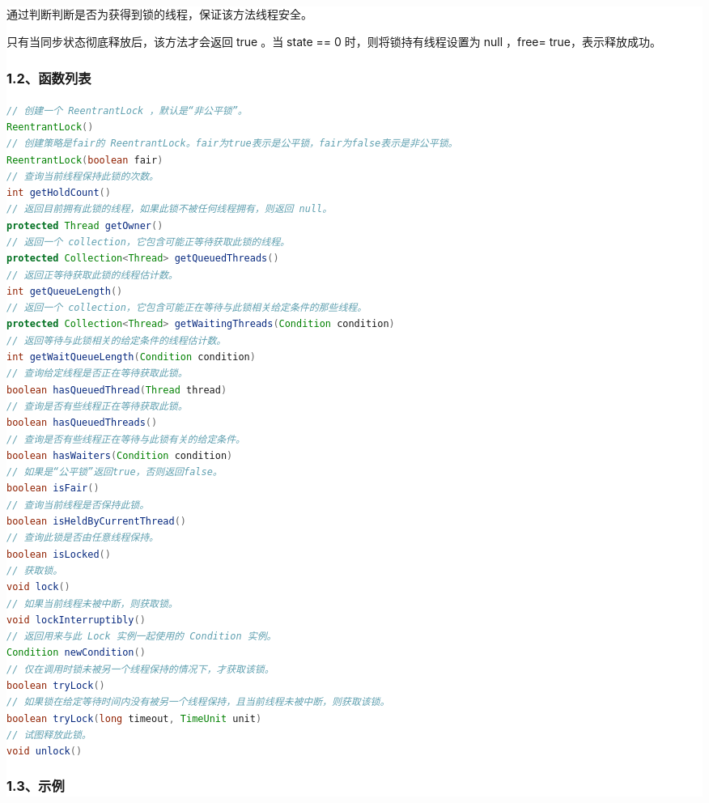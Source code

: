 通过判断判断是否为获得到锁的线程，保证该方法线程安全。

只有当同步状态彻底释放后，该方法才会返回 true 。当 state == 0 时，则将锁持有线程设置为 null ，free= true，表示释放成功。



### 1.2、函数列表

```java
// 创建一个 ReentrantLock ，默认是“非公平锁”。
ReentrantLock()
// 创建策略是fair的 ReentrantLock。fair为true表示是公平锁，fair为false表示是非公平锁。
ReentrantLock(boolean fair)
// 查询当前线程保持此锁的次数。
int getHoldCount()
// 返回目前拥有此锁的线程，如果此锁不被任何线程拥有，则返回 null。
protected Thread getOwner()
// 返回一个 collection，它包含可能正等待获取此锁的线程。
protected Collection<Thread> getQueuedThreads()
// 返回正等待获取此锁的线程估计数。
int getQueueLength()
// 返回一个 collection，它包含可能正在等待与此锁相关给定条件的那些线程。
protected Collection<Thread> getWaitingThreads(Condition condition)
// 返回等待与此锁相关的给定条件的线程估计数。
int getWaitQueueLength(Condition condition)
// 查询给定线程是否正在等待获取此锁。
boolean hasQueuedThread(Thread thread)
// 查询是否有些线程正在等待获取此锁。
boolean hasQueuedThreads()
// 查询是否有些线程正在等待与此锁有关的给定条件。
boolean hasWaiters(Condition condition)
// 如果是“公平锁”返回true，否则返回false。
boolean isFair()
// 查询当前线程是否保持此锁。
boolean isHeldByCurrentThread()
// 查询此锁是否由任意线程保持。
boolean isLocked()
// 获取锁。
void lock()
// 如果当前线程未被中断，则获取锁。
void lockInterruptibly()
// 返回用来与此 Lock 实例一起使用的 Condition 实例。
Condition newCondition()
// 仅在调用时锁未被另一个线程保持的情况下，才获取该锁。
boolean tryLock()
// 如果锁在给定等待时间内没有被另一个线程保持，且当前线程未被中断，则获取该锁。
boolean tryLock(long timeout, TimeUnit unit)
// 试图释放此锁。
void unlock()
```



### 1.3、示例
